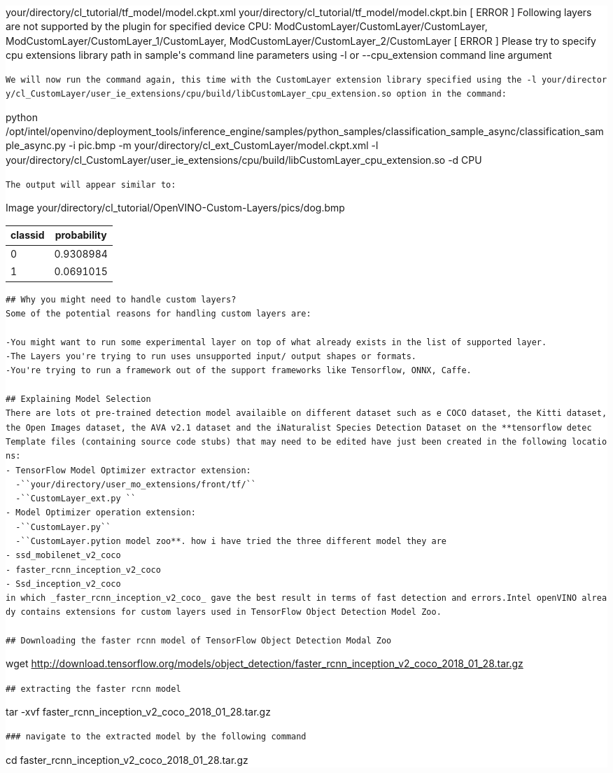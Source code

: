 your/directory/cl_tutorial/tf_model/model.ckpt.xml
your/directory/cl_tutorial/tf_model/model.ckpt.bin
[ ERROR ] Following layers are not supported by the plugin for specified device CPU:
ModCustomLayer/CustomLayer/CustomLayer, ModCustomLayer/CustomLayer_1/CustomLayer, ModCustomLayer/CustomLayer_2/CustomLayer
[ ERROR ] Please try to specify cpu extensions library path in sample's command line parameters using -l or --cpu_extension command line argument
```
We will now run the command again, this time with the CustomLayer extension library specified using the -l your/directory/cl_CustomLayer/user_ie_extensions/cpu/build/libCustomLayer_cpu_extension.so option in the command:
```
python /opt/intel/openvino/deployment_tools/inference_engine/samples/python_samples/classification_sample_async/classification_sample_async.py -i pic.bmp -m your/directory/cl_ext_CustomLayer/model.ckpt.xml -l your/directory/cl_CustomLayer/user_ie_extensions/cpu/build/libCustomLayer_cpu_extension.so -d CPU
```
The output will appear similar to:
```
Image your/directory/cl_tutorial/OpenVINO-Custom-Layers/pics/dog.bmp

|classid| probability|
|-------|----------- |
|0      |0.9308984   |
|1      |0.0691015   |
```
## Why you might need to handle custom layers?
Some of the potential reasons for handling custom layers are:

-You might want to run some experimental layer on top of what already exists in the list of supported layer.
-The Layers you're trying to run uses unsupported input/ output shapes or formats.
-You're trying to run a framework out of the support frameworks like Tensorflow, ONNX, Caffe.

## Explaining Model Selection
There are lots ot pre-trained detection model availaible on different dataset such as e COCO dataset, the Kitti dataset, the Open Images dataset, the AVA v2.1 dataset and the iNaturalist Species Detection Dataset on the **tensorflow detec
Template files (containing source code stubs) that may need to be edited have just been created in the following locations:
- TensorFlow Model Optimizer extractor extension:
  -``your/directory/user_mo_extensions/front/tf/``
  -``CustomLayer_ext.py ``
- Model Optimizer operation extension:
  -``CustomLayer.py``
  -``CustomLayer.pytion model zoo**. how i have tried the three different model they are 
- ssd_mobilenet_v2_coco
- faster_rcnn_inception_v2_coco
- Ssd_inception_v2_coco 
in which _faster_rcnn_inception_v2_coco_ gave the best result in terms of fast detection and errors.Intel openVINO already contains extensions for custom layers used in TensorFlow Object Detection Model Zoo.

## Downloading the faster rcnn model of TensorFlow Object Detection Modal Zoo
```
wget http://download.tensorflow.org/models/object_detection/faster_rcnn_inception_v2_coco_2018_01_28.tar.gz
```
## extracting the faster rcnn model
```
tar -xvf faster_rcnn_inception_v2_coco_2018_01_28.tar.gz
```
### navigate to the extracted model by the following command
```
cd faster_rcnn_inception_v2_coco_2018_01_28.tar.gz